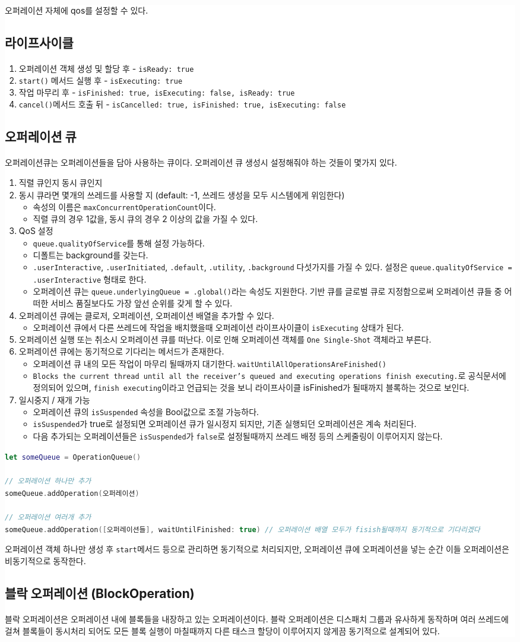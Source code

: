 오퍼레이션 자체에 qos를 설정할 수 있다.

## 라이프사이클

1. 오퍼레이션 객체 생성 및 할당 후 - `isReady: true`
2. `start()` 메서드 실행 후 - `isExecuting: true`
3. 작업 마무리 후 - `isFinished: true, isExecuting: false, isReady: true`
4. `cancel()`메서드 호출 뒤 - `isCancelled: true, isFinished: true, isExecuting: false`

## 오퍼레이션 큐

오퍼레이션큐는 오퍼레이션들을 담아 사용하는 큐이다. 오퍼레이션 큐 생성시 설정해줘야 하는 것들이 몇가지 있다.

1. 직렬 큐인지 동시 큐인지
2. 동시 큐라면 몇개의 쓰레드를 사용할 지 (default: -1, 쓰레드 생성을 모두 시스템에게 위임한다)
    - 속성의 이름은 `maxConcurrentOperationCount`이다.
    - 직렬 큐의 경우 1값을, 동시 큐의 경우 2 이상의 값을 가질 수 있다.
3. QoS 설정
    - `queue.qualityOfService`를 통해 설정 가능하다.
    - 디폴트는 background를 갖는다.
    - `.userInteractive`, `.userInitiated`, `.default`, `.utility`, `.background` 다섯가지를 가질 수 있다. 설정은 `queue.qualityOfService = .userInteractive` 형태로 한다.
    - 오퍼레이션 큐는 `queue.underlyingQueue = .global()`라는 속성도 지원한다. 기반 큐를 글로벌 큐로 지정함으로써 오퍼레이션 큐들 중 어떠한 서비스 품질보다도 가장 앞선 순위를 갖게 할 수 있다.
4. 오퍼레이션 큐에는 클로저, 오퍼레이션, 오퍼레이션 배열을 추가할 수 있다.
    - 오퍼레이션 큐에서 다른 쓰레드에 작업을 배치했을때 오퍼레이션 라이프사이클이 `isExecuting` 상태가 된다.
5. 오퍼레이션 실행 또는 취소시 오퍼레이션 큐를 떠난다. 이로 인해 오퍼레이션 객체를 `One Single-Shot` 객체라고 부른다.
6. 오퍼레이션 큐에는 동기적으로 기다리는 메서드가 존재한다.
    - 오퍼레이션 큐 내의 모든 작업이 마무리 될때까지 대기한다. `waitUntilAllOperationsAreFinished()`
    - `Blocks the current thread until all the receiver’s queued and executing operations finish executing.`로 공식문서에 정의되어 있으며, `finish executing`이라고 언급되는 것을 보니 라이프사이클 isFinished가 될때까지 블록하는 것으로 보인다.
7. 일시중지 / 재개 가능
    - 오퍼레이션 큐의 `isSuspended` 속성을 Bool값으로 조절 가능하다.
    - `isSuspended`가 true로 설정되면 오퍼레이션 큐가 일시정지 되지만, 기존 실행되던 오퍼레이션은 계속 처리된다.
    - 다음 추가되는 오퍼레이션들은 `isSuspended`가 `false`로 설정될때까지 쓰레드 배정 등의 스케줄링이 이루어지지 않는다.

```swift
let someQueue = OperationQueue()

// 오퍼레이션 하나만 추가
someQueue.addOperation(오퍼레이션)

// 오퍼레이션 여러개 추가
someQueue.addOperation([오퍼레이션들], waitUntilFinished: true) // 오퍼레이션 배열 모두가 fisish될때까지 동기적으로 기다리겠다
```

오퍼레이션 객체 하나만 생성 후 `start`메서드 등으로 관리하면 동기적으로 처리되지만, 오퍼레이션 큐에 오퍼레이션을 넣는 순간 이들 오퍼레이션은 비동기적으로 동작한다.

## 블락 오퍼레이션 (BlockOperation)

블락 오퍼레이션은 오퍼레이션 내에 블록들을 내장하고 있는 오퍼레이션이다. 블락 오퍼레이션은 디스패치 그룹과 유사하게 동작하며 여러 쓰레드에 걸쳐 블록들이 동시처리 되어도 모든 블록 실행이 마칠때까지 다른 태스크 할당이 이루어지지 않게끔 동기적으로 설계되어 있다.
